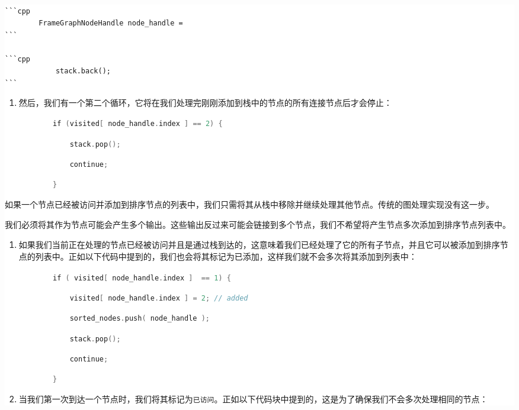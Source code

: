     ```cpp
            FrameGraphNodeHandle node_handle =
    ```

    ```cpp
                stack.back();
    ```

1.  然后，我们有一个第二个循环，它将在我们处理完刚刚添加到栈中的节点的所有连接节点后才会停止：

    ```cpp
            if (visited[ node_handle.index ] == 2) {
    ```

    ```cpp
                stack.pop();
    ```

    ```cpp
                continue;
    ```

    ```cpp
            }
    ```

如果一个节点已经被访问并添加到排序节点的列表中，我们只需将其从栈中移除并继续处理其他节点。传统的图处理实现没有这一步。

我们必须将其作为节点可能会产生多个输出。这些输出反过来可能会链接到多个节点，我们不希望将产生节点多次添加到排序节点列表中。

1.  如果我们当前正在处理的节点已经被访问并且是通过栈到达的，这意味着我们已经处理了它的所有子节点，并且它可以被添加到排序节点的列表中。正如以下代码中提到的，我们也会将其标记为已添加，这样我们就不会多次将其添加到列表中：

    ```cpp
            if ( visited[ node_handle.index ]  == 1) {
    ```

    ```cpp
                visited[ node_handle.index ] = 2; // added
    ```

    ```cpp
                sorted_nodes.push( node_handle );
    ```

    ```cpp
                stack.pop();
    ```

    ```cpp
                continue;
    ```

    ```cpp
            }
    ```

1.  当我们第一次到达一个节点时，我们将其标记为`已访问`。正如以下代码块中提到的，这是为了确保我们不会多次处理相同的节点：

